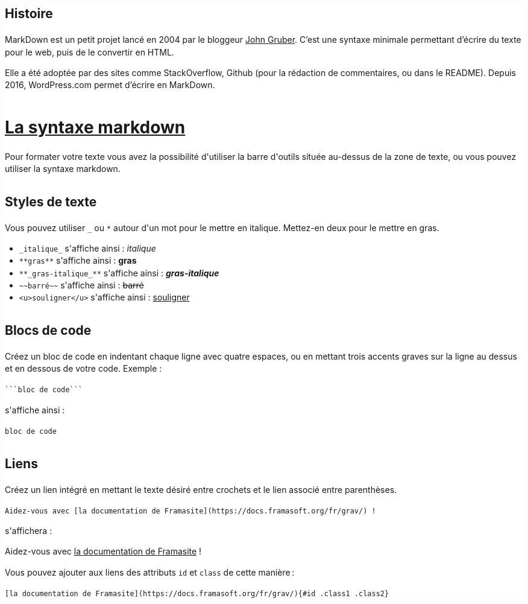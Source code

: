## Histoire

MarkDown est un petit projet lancé en 2004 par le bloggeur [John Gruber](https://fr.wikipedia.org/wiki/John_Gruber). C’est une syntaxe minimale permettant d’écrire du texte pour le web, puis de le convertir en HTML.

Elle a été adoptée par des sites comme StackOverflow, Github (pour la rédaction de commentaires, ou dans le README). Depuis 2016, WordPress.com permet d’écrire en MarkDown.


# [La syntaxe markdown](https://docs.framasoft.org/fr/grav/markdown.html#styles-de-texte)

Pour formater votre texte vous avez la possibilité d'utiliser la barre d'outils située au-dessus de la zone de texte, ou vous pouvez utiliser la syntaxe markdown.

## Styles de texte

Vous pouvez utiliser `_` ou `*` autour d'un mot pour le mettre en italique. Mettez-en deux pour le mettre en gras.

-   `_italique_` s'affiche ainsi : _italique_
-   `**gras**` s'affiche ainsi : **gras**
-   `**_gras-italique_**` s'affiche ainsi : **_gras-italique_**
-   `~~barré~~` s'affiche ainsi : ~~barré~~
-   `<u>souligner</u>` s'affiche ainsi : <u>souligner</u>

## Blocs de code

Créez un bloc de code en indentant chaque ligne avec quatre espaces, ou en mettant trois accents graves sur la ligne au dessus et en dessous de votre code. Exemple :

` ```bloc de code``` ` 

s'affiche ainsi :

```
bloc de code
```

## Liens

Créez un lien intégré en mettant le texte désiré entre crochets et le lien associé entre parenthèses.

`Aidez-vous avec [la documentation de Framasite](https://docs.framasoft.org/fr/grav/) !`

s'affichera :

Aidez-vous avec [la documentation de Framasite](https://docs.framasoft.org/fr/grav/) !

Vous pouvez ajouter aux liens des attributs `id` et `class` de cette manière :

```
[la documentation de Framasite](https://docs.framasoft.org/fr/grav/){#id .class1 .class2}
```
